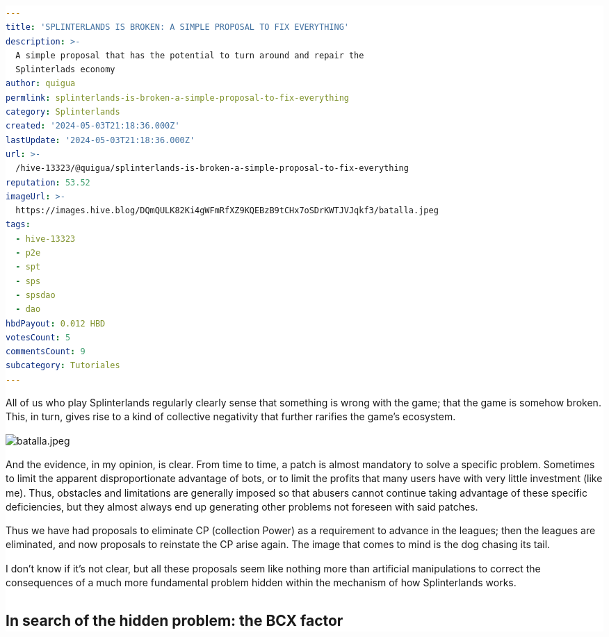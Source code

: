 ```yaml
---
title: 'SPLINTERLANDS IS BROKEN: A SIMPLE PROPOSAL TO FIX EVERYTHING'
description: >-
  A simple proposal that has the potential to turn around and repair the
  Splinterlads economy
author: quigua
permlink: splinterlands-is-broken-a-simple-proposal-to-fix-everything
category: Splinterlands
created: '2024-05-03T21:18:36.000Z'
lastUpdate: '2024-05-03T21:18:36.000Z'
url: >-
  /hive-13323/@quigua/splinterlands-is-broken-a-simple-proposal-to-fix-everything
reputation: 53.52
imageUrl: >-
  https://images.hive.blog/DQmQULK82Ki4gWFmRfXZ9KQEBzB9tCHx7oSDrKWTJVJqkf3/batalla.jpeg
tags:
  - hive-13323
  - p2e
  - spt
  - sps
  - spsdao
  - dao
hbdPayout: 0.012 HBD
votesCount: 5
commentsCount: 9
subcategory: Tutoriales
---
```


All of us who play Splinterlands regularly clearly sense that something is wrong with the game; that the game is somehow broken. This, in turn, gives rise to a kind of collective negativity that further rarifies the game’s ecosystem.


![batalla.jpeg](https://images.hive.blog/DQmQULK82Ki4gWFmRfXZ9KQEBzB9tCHx7oSDrKWTJVJqkf3/batalla.jpeg)

And the evidence, in my opinion, is clear. From time to time, a patch is almost mandatory to solve a specific problem. Sometimes to limit the apparent disproportionate advantage of bots, or to limit the profits that many users have with very little investment (like me). Thus, obstacles and limitations are generally imposed so that abusers cannot continue taking advantage of these specific deficiencies, but they almost always end up generating other problems not foreseen with said patches.

Thus we have had proposals to eliminate CP (collection Power) as a requirement to advance in the leagues; then the leagues are eliminated, and now proposals to reinstate the CP arise again. The image that comes to mind is the dog chasing its tail.

I don’t know if it’s not clear, but all these proposals seem like nothing more than artificial manipulations to correct the consequences of a much more fundamental problem hidden within the mechanism of how Splinterlands works.

## **In search of the hidden problem: the BCX factor**

